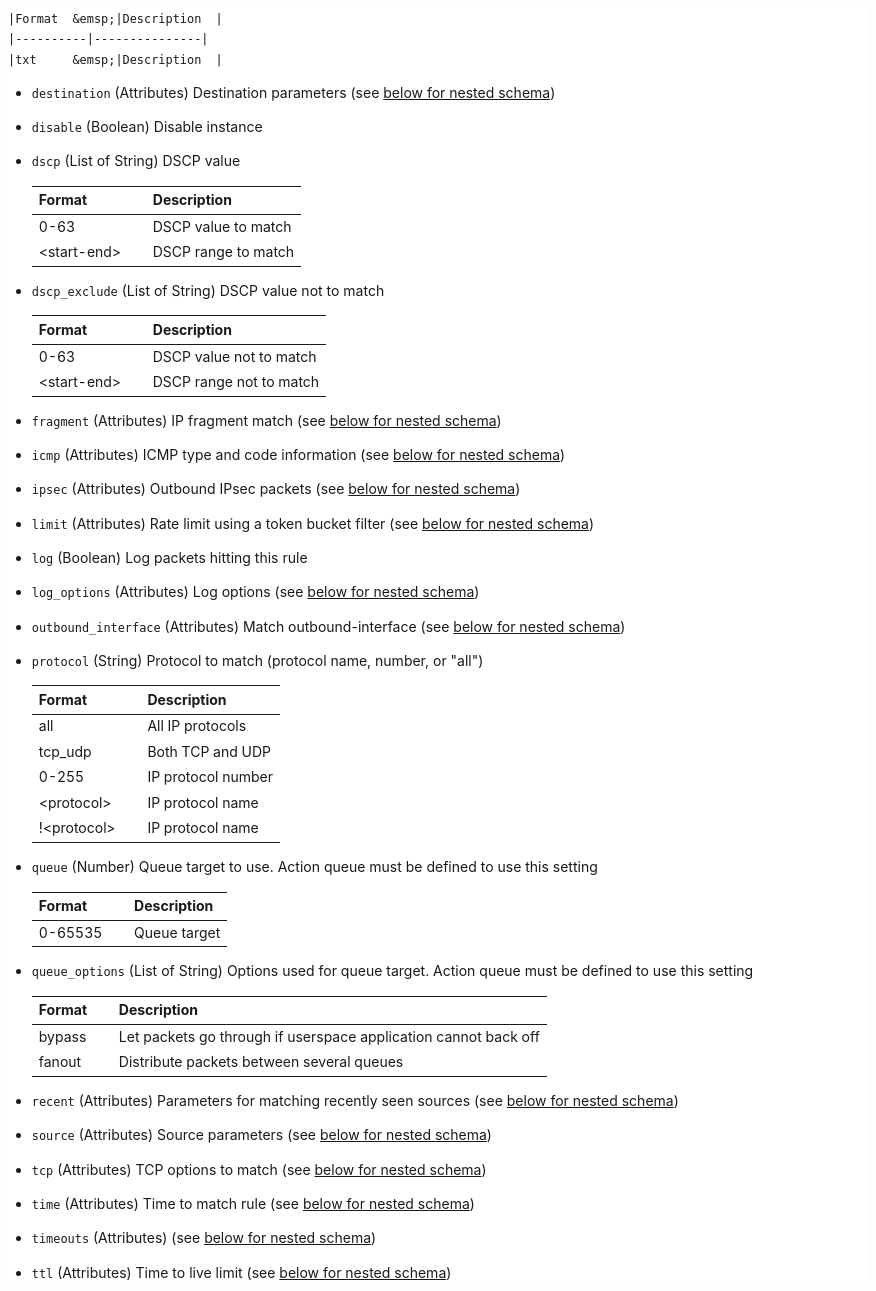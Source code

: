     |Format  &emsp;|Description  |
    |----------|---------------|
    |txt     &emsp;|Description  |
- `destination` (Attributes) Destination parameters (see [below for nested schema](#nestedatt--destination))
- `disable` (Boolean) Disable instance
- `dscp` (List of String) DSCP value

    |Format       &emsp;|Description          |
    |---------------|-----------------------|
    |0-63         &emsp;|DSCP value to match  |
    |&lt;start-end&gt;  &emsp;|DSCP range to match  |
- `dscp_exclude` (List of String) DSCP value not to match

    |Format       &emsp;|Description              |
    |---------------|---------------------------|
    |0-63         &emsp;|DSCP value not to match  |
    |&lt;start-end&gt;  &emsp;|DSCP range not to match  |
- `fragment` (Attributes) IP fragment match (see [below for nested schema](#nestedatt--fragment))
- `icmp` (Attributes) ICMP type and code information (see [below for nested schema](#nestedatt--icmp))
- `ipsec` (Attributes) Outbound IPsec packets (see [below for nested schema](#nestedatt--ipsec))
- `limit` (Attributes) Rate limit using a token bucket filter (see [below for nested schema](#nestedatt--limit))
- `log` (Boolean) Log packets hitting this rule
- `log_options` (Attributes) Log options (see [below for nested schema](#nestedatt--log_options))
- `outbound_interface` (Attributes) Match outbound-interface (see [below for nested schema](#nestedatt--outbound_interface))
- `protocol` (String) Protocol to match (protocol name, number, or &#34;all&#34;)

    |Format       &emsp;|Description         |
    |---------------|----------------------|
    |all          &emsp;|All IP protocols    |
    |tcp_udp      &emsp;|Both TCP and UDP    |
    |0-255        &emsp;|IP protocol number  |
    |&lt;protocol&gt;   &emsp;|IP protocol name    |
    |!&lt;protocol&gt;  &emsp;|IP protocol name    |
- `queue` (Number) Queue target to use. Action queue must be defined to use this setting

    |Format   &emsp;|Description   |
    |-----------|----------------|
    |0-65535  &emsp;|Queue target  |
- `queue_options` (List of String) Options used for queue target. Action queue must be defined to use this setting

    |Format  &emsp;|Description                                                      |
    |----------|-------------------------------------------------------------------|
    |bypass  &emsp;|Let packets go through if userspace application cannot back off  |
    |fanout  &emsp;|Distribute packets between several queues                        |
- `recent` (Attributes) Parameters for matching recently seen sources (see [below for nested schema](#nestedatt--recent))
- `source` (Attributes) Source parameters (see [below for nested schema](#nestedatt--source))
- `tcp` (Attributes) TCP options to match (see [below for nested schema](#nestedatt--tcp))
- `time` (Attributes) Time to match rule (see [below for nested schema](#nestedatt--time))
- `timeouts` (Attributes) (see [below for nested schema](#nestedatt--timeouts))
- `ttl` (Attributes) Time to live limit (see [below for nested schema](#nestedatt--ttl))
